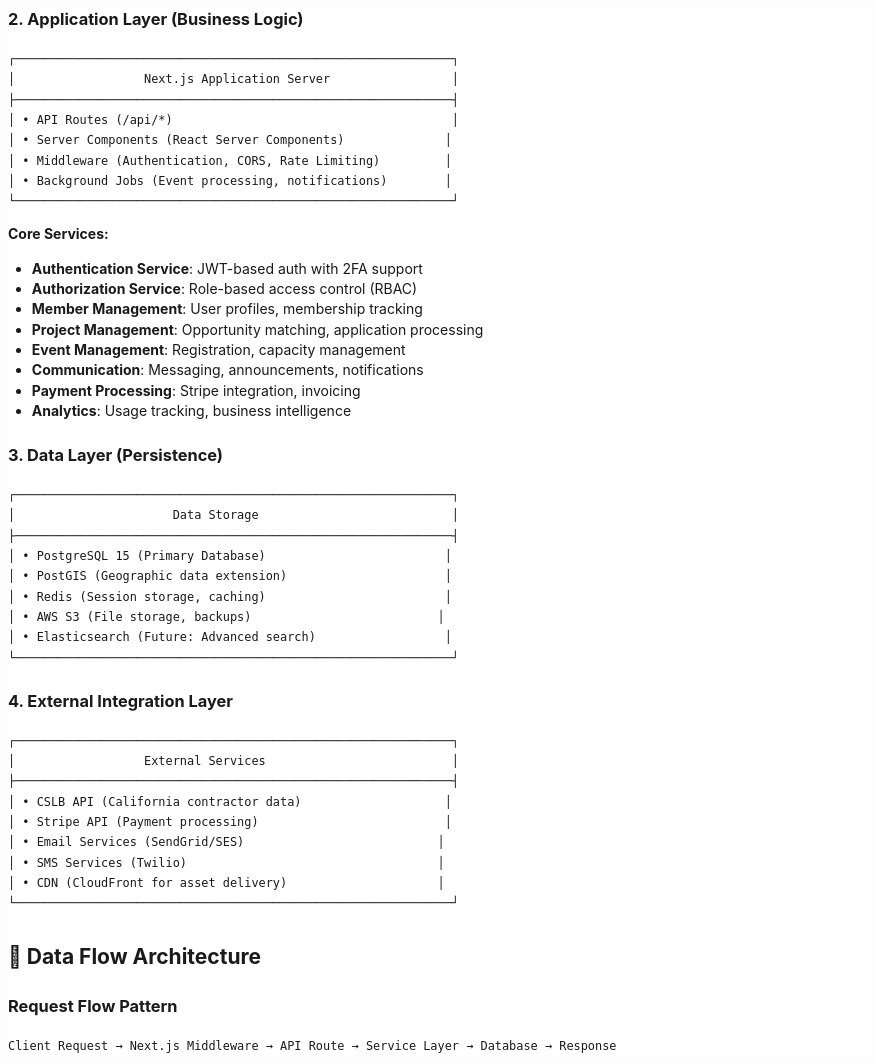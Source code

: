 ### 2. Application Layer (Business Logic)
```
┌─────────────────────────────────────────────────────────────┐
│                  Next.js Application Server                 │
├─────────────────────────────────────────────────────────────┤
│ • API Routes (/api/*)                                       │
│ • Server Components (React Server Components)              │
│ • Middleware (Authentication, CORS, Rate Limiting)         │
│ • Background Jobs (Event processing, notifications)        │
└─────────────────────────────────────────────────────────────┘
```

**Core Services:**
- **Authentication Service**: JWT-based auth with 2FA support
- **Authorization Service**: Role-based access control (RBAC)
- **Member Management**: User profiles, membership tracking
- **Project Management**: Opportunity matching, application processing
- **Event Management**: Registration, capacity management
- **Communication**: Messaging, announcements, notifications
- **Payment Processing**: Stripe integration, invoicing
- **Analytics**: Usage tracking, business intelligence

### 3. Data Layer (Persistence)
```
┌─────────────────────────────────────────────────────────────┐
│                      Data Storage                           │
├─────────────────────────────────────────────────────────────┤
│ • PostgreSQL 15 (Primary Database)                         │
│ • PostGIS (Geographic data extension)                      │
│ • Redis (Session storage, caching)                         │
│ • AWS S3 (File storage, backups)                          │
│ • Elasticsearch (Future: Advanced search)                  │
└─────────────────────────────────────────────────────────────┘
```

### 4. External Integration Layer
```
┌─────────────────────────────────────────────────────────────┐
│                  External Services                          │
├─────────────────────────────────────────────────────────────┤
│ • CSLB API (California contractor data)                    │
│ • Stripe API (Payment processing)                          │
│ • Email Services (SendGrid/SES)                           │
│ • SMS Services (Twilio)                                   │
│ • CDN (CloudFront for asset delivery)                     │
└─────────────────────────────────────────────────────────────┘
```

## 🔄 Data Flow Architecture

### Request Flow Pattern
```
Client Request → Next.js Middleware → API Route → Service Layer → Database → Response
```
